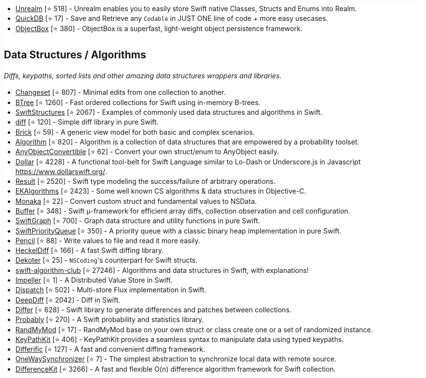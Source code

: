 - [Unrealm](https://github.com/arturdev/Unrealm) [:star: 518] - Unrealm enables you to easily store Swift native Classes, Structs and Enums into Realm.
- [QuickDB](https://github.com/behrad-kzm/QuickDB) [:star: 17] - Save and Retrieve any `Codable` in JUST ONE line of code + more easy usecases.
- [ObjectBox](https://github.com/objectbox/objectbox-swift) [:star: 380] - ObjectBox is a superfast, light-weight object persistence framework.

## Data Structures / Algorithms

*Diffs, keypaths, sorted lists and other amazing data structures wrappers and libraries.*

- [Changeset](https://github.com/osteslag/Changeset) [:star: 807] - Minimal edits from one collection to another.
- [BTree](https://github.com/attaswift/BTree) [:star: 1260] - Fast ordered collections for Swift using in-memory B-trees.
- [SwiftStructures](https://github.com/waynewbishop/SwiftStructures) [:star: 2067] - Examples of commonly used data structures and algorithms in Swift.
- [diff](https://github.com/soffes/diff) [:star: 120] - Simple diff library in pure Swift.
- [Brick](https://github.com/hyperoslo/Brick) [:star: 59] - A generic view model for both basic and complex scenarios.
- [Algorithm](https://github.com/CosmicMind/Algorithm) [:star: 820] - Algorithm is a collection of data structures that are empowered by a probability toolset.
- [AnyObjectConvertible](https://github.com/tarunon/AnyObjectConvertible) [:star: 62] - Convert your own struct/enum to AnyObject easily.
- [Dollar](https://github.com/ankurp/Dollar) [:star: 4228] - A functional tool-belt for Swift Language similar to Lo-Dash or Underscore.js in Javascript https://www.dollarswift.org/.
- [Result](https://github.com/antitypical/Result) [:star: 2520] - Swift type modeling the success/failure of arbitrary operations.
- [EKAlgorithms](https://github.com/EvgenyKarkan/EKAlgorithms) [:star: 2423] - Some well known CS algorithms & data structures in Objective-C.
- [Monaka](https://github.com/naru-jpn/Monaka) [:star: 22] - Convert custom struct and fundamental values to NSData.
- [Buffer](https://github.com/alexdrone/Buffer) [:star: 348] - Swift μ-framework for efficient array diffs, collection observation and cell configuration.
- [SwiftGraph](https://github.com/davecom/SwiftGraph) [:star: 700] - Graph data structure and utility functions in pure Swift.
- [SwiftPriorityQueue](https://github.com/davecom/SwiftPriorityQueue) [:star: 350] - A priority queue with a classic binary heap implementation in pure Swift.
- [Pencil](https://github.com/naru-jpn/pencil) [:star: 88] - Write values to file and read it more easily.
- [HeckelDiff](https://github.com/mcudich/HeckelDiff) [:star: 166] - A fast Swift diffing library.
- [Dekoter](https://github.com/artemstepanenko/Dekoter) [:star: 25] - `NSCoding`'s counterpart for Swift structs.
- [swift-algorithm-club](https://github.com/raywenderlich/swift-algorithm-club) [:star: 27246] - Algorithms and data structures in Swift, with explanations!
- [Impeller](https://github.com/david-coyle-sjc/impeller) [:star: 1] - A Distributed Value Store in Swift.
- [Dispatch](https://github.com/alexdrone/Store) [:star: 502] - Multi-store Flux implementation in Swift.
- [DeepDiff](https://github.com/onmyway133/DeepDiff) [:star: 2042] - Diff in Swift.
- [Differ](https://github.com/tonyarnold/Differ) [:star: 628] - Swift library to generate differences and patches between collections.
- [Probably](https://github.com/harlanhaskins/Probably) [:star: 270] - A Swift probability and statistics library.
- [RandMyMod](https://github.com/jamesdouble/RandMyMod) [:star: 17] - RandMyMod base on your own struct or class create one or a set of randomized instance.
- [KeyPathKit](https://github.com/vincent-pradeilles/KeyPathKit) [:star: 406] - KeyPathKit provides a seamless syntax to manipulate data using typed keypaths.
- [Differific](https://github.com/zenangst/Differific) [:star: 127] - A fast and convenient diffing framework.
- [OneWaySynchronizer](https://github.com/ladeiko/OneWaySynchronizer) [:star: 7] - The simplest abstraction to synchronize local data with remote source.
- [DifferenceKit](https://github.com/ra1028/DifferenceKit) [:star: 3266] - A fast and flexible O(n) difference algorithm framework for Swift collection.